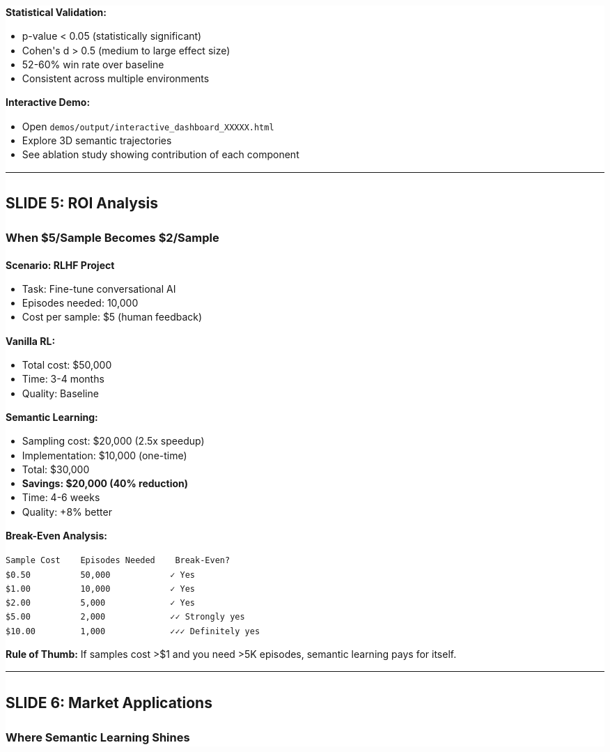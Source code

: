 **Statistical Validation:**
- p-value < 0.05 (statistically significant)
- Cohen's d > 0.5 (medium to large effect size)
- 52-60% win rate over baseline
- Consistent across multiple environments

**Interactive Demo:**
- Open `demos/output/interactive_dashboard_XXXXX.html`
- Explore 3D semantic trajectories
- See ablation study showing contribution of each component

---

## SLIDE 5: ROI Analysis

### When $5/Sample Becomes $2/Sample

**Scenario: RLHF Project**
- Task: Fine-tune conversational AI
- Episodes needed: 10,000
- Cost per sample: $5 (human feedback)

**Vanilla RL:**
- Total cost: $50,000
- Time: 3-4 months
- Quality: Baseline

**Semantic Learning:**
- Sampling cost: $20,000 (2.5x speedup)
- Implementation: $10,000 (one-time)
- Total: $30,000
- **Savings: $20,000 (40% reduction)**
- Time: 4-6 weeks
- Quality: +8% better

**Break-Even Analysis:**
```
Sample Cost    Episodes Needed    Break-Even?
$0.50          50,000            ✓ Yes
$1.00          10,000            ✓ Yes
$2.00          5,000             ✓ Yes
$5.00          2,000             ✓✓ Strongly yes
$10.00         1,000             ✓✓✓ Definitely yes
```

**Rule of Thumb:** If samples cost >$1 and you need >5K episodes, semantic learning pays for itself.

---

## SLIDE 6: Market Applications

### Where Semantic Learning Shines
